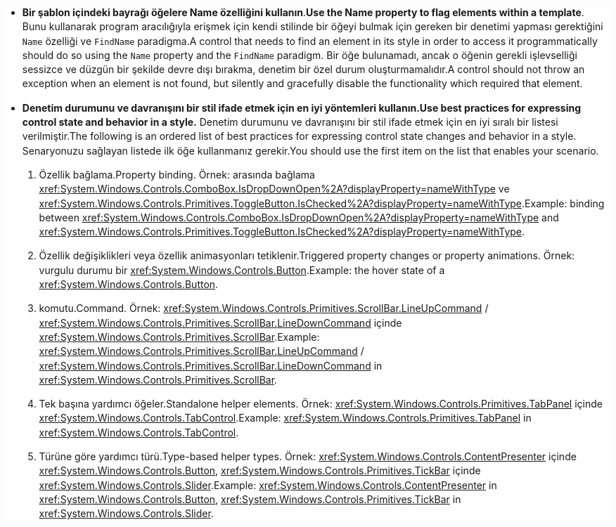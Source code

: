 - <span data-ttu-id="23197-175">**Bir şablon içindeki bayrağı öğelere Name özelliğini kullanın**.</span><span class="sxs-lookup"><span data-stu-id="23197-175">**Use the Name property to flag elements within a template**.</span></span> <span data-ttu-id="23197-176">Bunu kullanarak program aracılığıyla erişmek için kendi stilinde bir öğeyi bulmak için gereken bir denetimi yapması gerektiğini `Name` özelliği ve `FindName` paradigma.</span><span class="sxs-lookup"><span data-stu-id="23197-176">A control that needs to find an element in its style in order to access it programmatically should do so using the `Name` property and the `FindName` paradigm.</span></span> <span data-ttu-id="23197-177">Bir öğe bulunamadı, ancak o öğenin gerekli işlevselliği sessizce ve düzgün bir şekilde devre dışı bırakma, denetim bir özel durum oluşturmamalıdır.</span><span class="sxs-lookup"><span data-stu-id="23197-177">A control should not throw an exception when an element is not found, but silently and gracefully disable the functionality which required that element.</span></span>

- <span data-ttu-id="23197-178">**Denetim durumunu ve davranışını bir stil ifade etmek için en iyi yöntemleri kullanın.**</span><span class="sxs-lookup"><span data-stu-id="23197-178">**Use best practices for expressing control state and behavior in a style.**</span></span> <span data-ttu-id="23197-179">Denetim durumunu ve davranışını bir stil ifade etmek için en iyi sıralı bir listesi verilmiştir.</span><span class="sxs-lookup"><span data-stu-id="23197-179">The following is an ordered list of best practices for expressing control state changes and behavior in a style.</span></span> <span data-ttu-id="23197-180">Senaryonuzu sağlayan listede ilk öğe kullanmanız gerekir.</span><span class="sxs-lookup"><span data-stu-id="23197-180">You should use the first item on the list that enables your scenario.</span></span>

  1. <span data-ttu-id="23197-181">Özellik bağlama.</span><span class="sxs-lookup"><span data-stu-id="23197-181">Property binding.</span></span> <span data-ttu-id="23197-182">Örnek: arasında bağlama <xref:System.Windows.Controls.ComboBox.IsDropDownOpen%2A?displayProperty=nameWithType> ve <xref:System.Windows.Controls.Primitives.ToggleButton.IsChecked%2A?displayProperty=nameWithType>.</span><span class="sxs-lookup"><span data-stu-id="23197-182">Example: binding between <xref:System.Windows.Controls.ComboBox.IsDropDownOpen%2A?displayProperty=nameWithType> and <xref:System.Windows.Controls.Primitives.ToggleButton.IsChecked%2A?displayProperty=nameWithType>.</span></span>

  2. <span data-ttu-id="23197-183">Özellik değişiklikleri veya özellik animasyonları tetiklenir.</span><span class="sxs-lookup"><span data-stu-id="23197-183">Triggered property changes or property animations.</span></span> <span data-ttu-id="23197-184">Örnek: vurgulu durumu bir <xref:System.Windows.Controls.Button>.</span><span class="sxs-lookup"><span data-stu-id="23197-184">Example: the hover state of a <xref:System.Windows.Controls.Button>.</span></span>

  3. <span data-ttu-id="23197-185">komutu.</span><span class="sxs-lookup"><span data-stu-id="23197-185">Command.</span></span> <span data-ttu-id="23197-186">Örnek: <xref:System.Windows.Controls.Primitives.ScrollBar.LineUpCommand>  /  <xref:System.Windows.Controls.Primitives.ScrollBar.LineDownCommand> içinde <xref:System.Windows.Controls.Primitives.ScrollBar>.</span><span class="sxs-lookup"><span data-stu-id="23197-186">Example: <xref:System.Windows.Controls.Primitives.ScrollBar.LineUpCommand> / <xref:System.Windows.Controls.Primitives.ScrollBar.LineDownCommand> in <xref:System.Windows.Controls.Primitives.ScrollBar>.</span></span>

  4. <span data-ttu-id="23197-187">Tek başına yardımcı öğeler.</span><span class="sxs-lookup"><span data-stu-id="23197-187">Standalone helper elements.</span></span> <span data-ttu-id="23197-188">Örnek: <xref:System.Windows.Controls.Primitives.TabPanel> içinde <xref:System.Windows.Controls.TabControl>.</span><span class="sxs-lookup"><span data-stu-id="23197-188">Example: <xref:System.Windows.Controls.Primitives.TabPanel> in <xref:System.Windows.Controls.TabControl>.</span></span>

  5. <span data-ttu-id="23197-189">Türüne göre yardımcı türü.</span><span class="sxs-lookup"><span data-stu-id="23197-189">Type-based helper types.</span></span> <span data-ttu-id="23197-190">Örnek: <xref:System.Windows.Controls.ContentPresenter> içinde <xref:System.Windows.Controls.Button>, <xref:System.Windows.Controls.Primitives.TickBar> içinde <xref:System.Windows.Controls.Slider>.</span><span class="sxs-lookup"><span data-stu-id="23197-190">Example: <xref:System.Windows.Controls.ContentPresenter> in <xref:System.Windows.Controls.Button>, <xref:System.Windows.Controls.Primitives.TickBar> in <xref:System.Windows.Controls.Slider>.</span></span>
